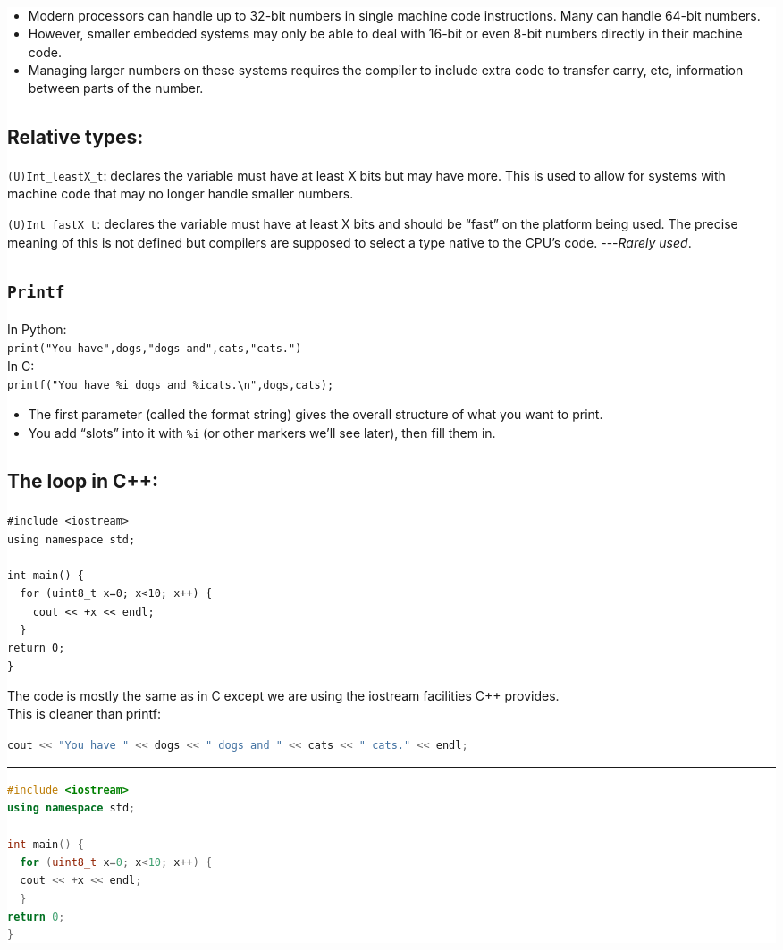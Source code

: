 - Modern processors can handle up to 32-bit numbers in single machine code instructions. Many can handle 64-bit numbers.
- However, smaller embedded systems may only be able to deal with 16-bit or even 8-bit numbers directly in their machine code.
- Managing larger numbers on these systems requires the compiler to include extra code to transfer carry, etc, information between parts of the number.


## Relative types:

`(U)Int_leastX_t`: declares the variable must have at least X bits but may have more. This is used to allow for systems with machine code that may no longer handle smaller numbers.

`(U)Int_fastX_t`: declares the variable must have at least X bits and should be “fast” on the platform being used. The precise meaning of this is not defined but compilers are supposed to select a type native to the CPU’s code. ---*Rarely used*.


## `Printf`

In Python:  
`print("You have",dogs,"dogs and",cats,"cats.")`  
In C:  
`printf("You have %i dogs and %icats.\n",dogs,cats);`

- The first parameter (called the format string) gives the overall structure of
what you want to print.
- You add “slots” into it with `%i` (or other markers we’ll see later), then fill
them in.

## The loop in C++:

```cpp:line-numbers
#include <iostream>
using namespace std;

int main() {
  for (uint8_t x=0; x<10; x++) {
    cout << +x << endl;
  }
return 0;
}
```

The code is mostly the same as in C except we are using the iostream facilities C++ provides.   
This is cleaner than printf:
```cpp
cout << "You have " << dogs << " dogs and " << cats << " cats." << endl;
```

---

```cpp
#include <iostream>
using namespace std;

int main() {
  for (uint8_t x=0; x<10; x++) {
  cout << +x << endl;
  }
return 0;
} 
```
